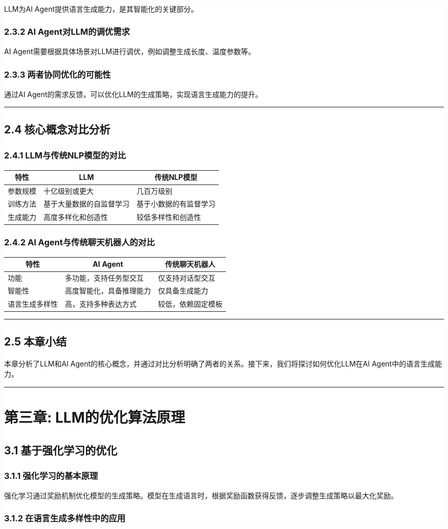 LLM为AI Agent提供语言生成能力，是其智能化的关键部分。

### 2.3.2 AI Agent对LLM的调优需求

AI Agent需要根据具体场景对LLM进行调优，例如调整生成长度、温度参数等。

### 2.3.3 两者协同优化的可能性

通过AI Agent的需求反馈，可以优化LLM的生成策略，实现语言生成能力的提升。

---

## 2.4 核心概念对比分析

### 2.4.1 LLM与传统NLP模型的对比

| 特性                | LLM                          | 传统NLP模型          |
|---------------------|------------------------------|----------------------|
| 参数规模            | 十亿级别或更大                | 几百万级别           |
| 训练方法            | 基于大量数据的自监督学习      | 基于小数据的有监督学习 |
| 生成能力            | 高度多样化和创造性            | 较低多样性和创造性    |

### 2.4.2 AI Agent与传统聊天机器人的对比

| 特性                | AI Agent                     | 传统聊天机器人       |
|---------------------|------------------------------|----------------------|
| 功能                | 多功能，支持任务型交互        | 仅支持对话型交互      |
| 智能性              | 高度智能化，具备推理能力      | 仅具备生成能力        |
| 语言生成多样性      | 高，支持多种表达方式          | 较低，依赖固定模板     |

---

## 2.5 本章小结

本章分析了LLM和AI Agent的核心概念，并通过对比分析明确了两者的关系。接下来，我们将探讨如何优化LLM在AI Agent中的语言生成能力。

---

# 第三章: LLM的优化算法原理

## 3.1 基于强化学习的优化

### 3.1.1 强化学习的基本原理

强化学习通过奖励机制优化模型的生成策略。模型在生成语言时，根据奖励函数获得反馈，逐步调整生成策略以最大化奖励。

### 3.1.2 在语言生成多样性中的应用
